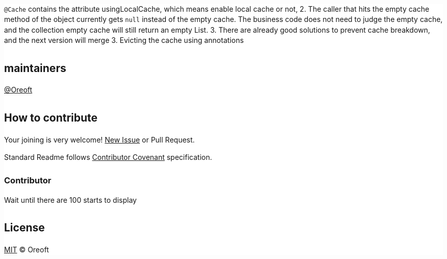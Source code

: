 ```@Cache``` contains the attribute usingLocalCache, which means enable local cache or not,
2. The caller that hits the empty cache method of the object currently gets ```null``` instead of the empty cache. The business code does not need to judge the empty cache, and the collection empty cache will still return an empty List.
3. There are already good solutions to prevent cache breakdown, and the next version will merge
3. Evicting the cache using annotations

## maintainers

[@Oreoft](https://github.com/oreoft)

## How to contribute

Your joining is very welcome! [New Issue](https://github.com/oreoft/cache-anno/issues/new) or Pull Request.

Standard Readme follows [Contributor Covenant](http://contributor-covenant.org/version/1/3/0/) specification.

### Contributor

Wait until there are 100 starts to display


## License

[MIT](../cache-anno/LICENSE) © Oreoft

